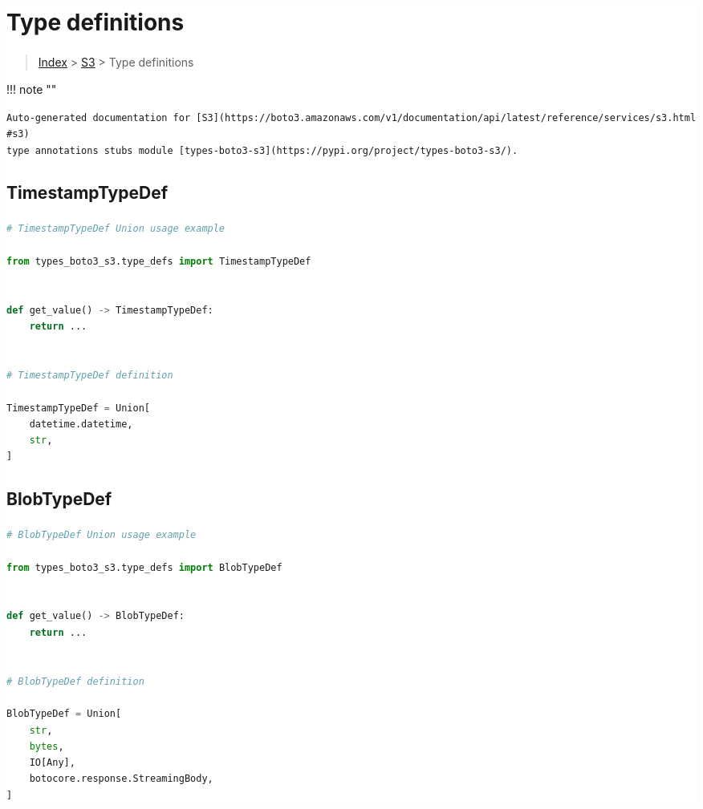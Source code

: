 # Type definitions

> [Index](../README.md) > [S3](./README.md) > Type definitions

!!! note ""

    Auto-generated documentation for [S3](https://boto3.amazonaws.com/v1/documentation/api/latest/reference/services/s3.html#s3)
    type annotations stubs module [types-boto3-s3](https://pypi.org/project/types-boto3-s3/).

## TimestampTypeDef

```python
# TimestampTypeDef Union usage example

from types_boto3_s3.type_defs import TimestampTypeDef


def get_value() -> TimestampTypeDef:
    return ...


# TimestampTypeDef definition

TimestampTypeDef = Union[
    datetime.datetime,
    str,
]
```


## BlobTypeDef

```python
# BlobTypeDef Union usage example

from types_boto3_s3.type_defs import BlobTypeDef


def get_value() -> BlobTypeDef:
    return ...


# BlobTypeDef definition

BlobTypeDef = Union[
    str,
    bytes,
    IO[Any],
    botocore.response.StreamingBody,
]
```
